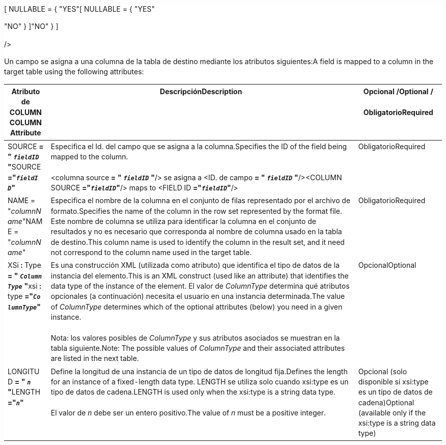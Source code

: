  <span data-ttu-id="e8d1b-266">[ NULLABLE = { "YES"</span><span class="sxs-lookup"><span data-stu-id="e8d1b-266">[ NULLABLE = { "YES"</span></span>  
  
 <span data-ttu-id="e8d1b-267">"NO" } ]</span><span class="sxs-lookup"><span data-stu-id="e8d1b-267">"NO" } ]</span></span>  
  
 />  
  
 <span data-ttu-id="e8d1b-268">Un campo se asigna a una columna de la tabla de destino mediante los atributos siguientes:</span><span class="sxs-lookup"><span data-stu-id="e8d1b-268">A field is mapped to a column in the target table using the following attributes:</span></span>  
  
|<span data-ttu-id="e8d1b-269">Atributo de COLUMN</span><span class="sxs-lookup"><span data-stu-id="e8d1b-269">COLUMN Attribute</span></span>|<span data-ttu-id="e8d1b-270">Descripción</span><span class="sxs-lookup"><span data-stu-id="e8d1b-270">Description</span></span>|<span data-ttu-id="e8d1b-271">Opcional /</span><span class="sxs-lookup"><span data-stu-id="e8d1b-271">Optional /</span></span><br /><br /> <span data-ttu-id="e8d1b-272">Obligatorio</span><span class="sxs-lookup"><span data-stu-id="e8d1b-272">Required</span></span>|  
|----------------------|-----------------|------------------------------|  
|<span data-ttu-id="e8d1b-273">SOURCE **= " *`fieldID`* "**</span><span class="sxs-lookup"><span data-stu-id="e8d1b-273">SOURCE **="*`fieldID`*"**</span></span>|<span data-ttu-id="e8d1b-274">Especifica el Id. del campo que se asigna a la columna.</span><span class="sxs-lookup"><span data-stu-id="e8d1b-274">Specifies the ID of the field being mapped to the column.</span></span><br /><br /> <span data-ttu-id="e8d1b-275"><columna source **= " *`fieldID`* "**/> se asigna a <ID. de campo **= " *`fieldID`* "**/></span><span class="sxs-lookup"><span data-stu-id="e8d1b-275"><COLUMN SOURCE **="*`fieldID`*"**/> maps to <FIELD ID **="*`fieldID`*"**/></span></span>|<span data-ttu-id="e8d1b-276">Obligatorio</span><span class="sxs-lookup"><span data-stu-id="e8d1b-276">Required</span></span>|  
|<span data-ttu-id="e8d1b-277">NAME = "*columnName*"</span><span class="sxs-lookup"><span data-stu-id="e8d1b-277">NAME = "*columnName*"</span></span>|<span data-ttu-id="e8d1b-278">Especifica el nombre de la columna en el conjunto de filas representado por el archivo de formato.</span><span class="sxs-lookup"><span data-stu-id="e8d1b-278">Specifies the name of the column in the row set represented by the format file.</span></span> <span data-ttu-id="e8d1b-279">Este nombre de columna se utiliza para identificar la columna en el conjunto de resultados y no es necesario que corresponda al nombre de columna usado en la tabla de destino.</span><span class="sxs-lookup"><span data-stu-id="e8d1b-279">This column name is used to identify the column in the result set, and it need not correspond to the column name used in the target table.</span></span>|<span data-ttu-id="e8d1b-280">Obligatorio</span><span class="sxs-lookup"><span data-stu-id="e8d1b-280">Required</span></span>|  
|<span data-ttu-id="e8d1b-281">XSi **:** Type **= " *`ColumnType`* "**</span><span class="sxs-lookup"><span data-stu-id="e8d1b-281">xsi **:** type **="*`ColumnType`*"**</span></span>|<span data-ttu-id="e8d1b-282">Es una construcción XML (utilizada como atributo) que identifica el tipo de datos de la instancia del elemento.</span><span class="sxs-lookup"><span data-stu-id="e8d1b-282">This is an XML construct (used like an attribute) that identifies the data type of the instance of the element.</span></span> <span data-ttu-id="e8d1b-283">El valor de *ColumnType* determina qué atributos opcionales (a continuación) necesita el usuario en una instancia determinada.</span><span class="sxs-lookup"><span data-stu-id="e8d1b-283">The value of *ColumnType* determines which of the optional attributes (below) you need in a given instance.</span></span><br /><br /> <span data-ttu-id="e8d1b-284">Nota: los valores posibles de *ColumnType* y sus atributos asociados se muestran en la tabla siguiente.</span><span class="sxs-lookup"><span data-stu-id="e8d1b-284">Note: The possible values of *ColumnType* and their associated attributes are listed in the next table.</span></span>|<span data-ttu-id="e8d1b-285">Opcional</span><span class="sxs-lookup"><span data-stu-id="e8d1b-285">Optional</span></span>|  
|<span data-ttu-id="e8d1b-286">LONGITUD **= " *`n`* "**</span><span class="sxs-lookup"><span data-stu-id="e8d1b-286">LENGTH **="*`n`*"**</span></span>|<span data-ttu-id="e8d1b-287">Define la longitud de una instancia de un tipo de datos de longitud fija.</span><span class="sxs-lookup"><span data-stu-id="e8d1b-287">Defines the length for an instance of a fixed-length data type.</span></span> <span data-ttu-id="e8d1b-288">LENGTH se utiliza solo cuando xsi:type es un tipo de datos de cadena.</span><span class="sxs-lookup"><span data-stu-id="e8d1b-288">LENGTH is used only when the xsi:type is a string data type.</span></span><br /><br /> <span data-ttu-id="e8d1b-289">El valor de *n* debe ser un entero positivo.</span><span class="sxs-lookup"><span data-stu-id="e8d1b-289">The value of *n* must be a positive integer.</span></span>|<span data-ttu-id="e8d1b-290">Opcional (solo disponible si xsi:type es un tipo de datos de cadena)</span><span class="sxs-lookup"><span data-stu-id="e8d1b-290">Optional (available only if the xsi:type is a string data type)</span></span>|  